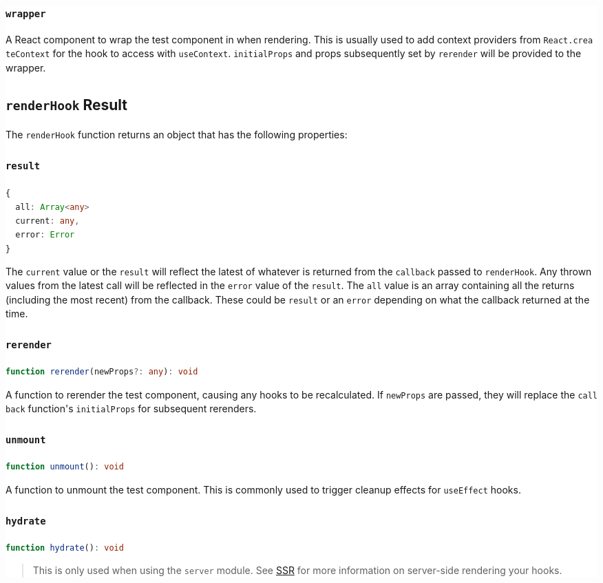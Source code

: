 ### `wrapper`

A React component to wrap the test component in when rendering. This is usually used to add context
providers from `React.createContext` for the hook to access with `useContext`. `initialProps` and
props subsequently set by `rerender` will be provided to the wrapper.

## `renderHook` Result

The `renderHook` function returns an object that has the following properties:

### `result`

```ts
{
  all: Array<any>
  current: any,
  error: Error
}
```

The `current` value or the `result` will reflect the latest of whatever is returned from the
`callback` passed to `renderHook`. Any thrown values from the latest call will be reflected in the
`error` value of the `result`. The `all` value is an array containing all the returns (including the
most recent) from the callback. These could be `result` or an `error` depending on what the callback
returned at the time.

### `rerender`

```ts
function rerender(newProps?: any): void
```

A function to rerender the test component, causing any hooks to be recalculated. If `newProps` are
passed, they will replace the `callback` function's `initialProps` for subsequent rerenders.

### `unmount`

```ts
function unmount(): void
```

A function to unmount the test component. This is commonly used to trigger cleanup effects for
`useEffect` hooks.

### `hydrate`

```ts
function hydrate(): void
```

> This is only used when using the `server` module. See [SSR](/usage/ssr) for more information on
> server-side rendering your hooks.
